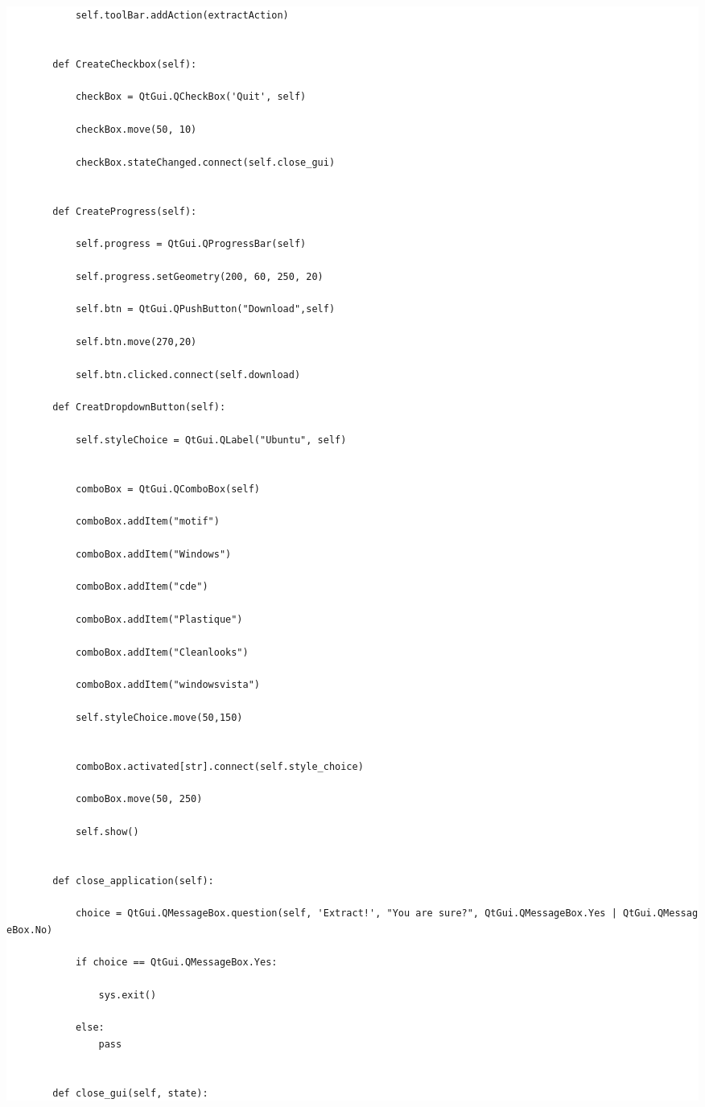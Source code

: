				self.toolBar.addAction(extractAction)
			
			
			def CreateCheckbox(self):
			
				checkBox = QtGui.QCheckBox('Quit', self)
				
				checkBox.move(50, 10)
				
				checkBox.stateChanged.connect(self.close_gui)				
				
				
			def CreateProgress(self):
			
				self.progress = QtGui.QProgressBar(self)
				
				self.progress.setGeometry(200, 60, 250, 20)
				
				self.btn = QtGui.QPushButton("Download",self)
				
				self.btn.move(270,20)
								
				self.btn.clicked.connect(self.download)
				
			def CreatDropdownButton(self):
				
				self.styleChoice = QtGui.QLabel("Ubuntu", self)
				
        
				comboBox = QtGui.QComboBox(self)
		
				comboBox.addItem("motif")
						
				comboBox.addItem("Windows")
				
				comboBox.addItem("cde")
				
				comboBox.addItem("Plastique")
				
				comboBox.addItem("Cleanlooks")
				
				comboBox.addItem("windowsvista")
				
				self.styleChoice.move(50,150)
		
				
				comboBox.activated[str].connect(self.style_choice)
				
				comboBox.move(50, 250)
				
				self.show()
				

			def close_application(self):
		
				choice = QtGui.QMessageBox.question(self, 'Extract!', "You are sure?", QtGui.QMessageBox.Yes | QtGui.QMessageBox.No)
				
				if choice == QtGui.QMessageBox.Yes:
				
					sys.exit()
				
				else:
					pass
					
					
			def close_gui(self, state):
				